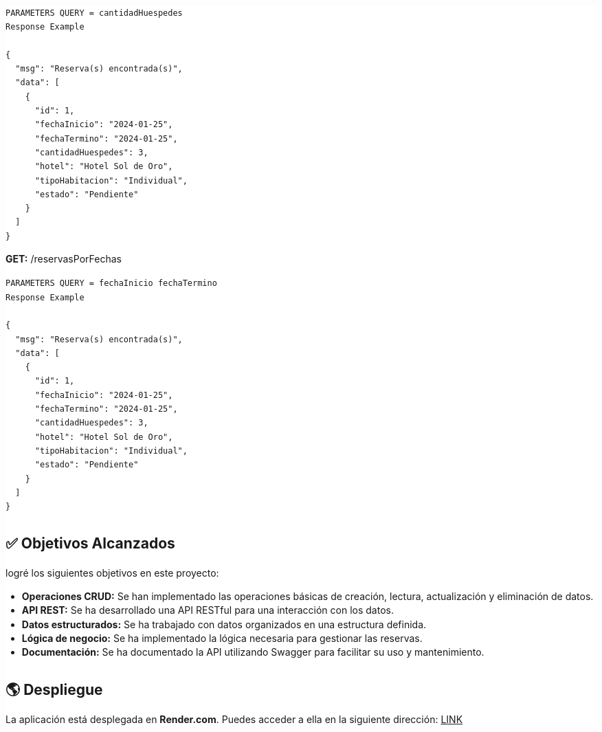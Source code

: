 ```
PARAMETERS QUERY = cantidadHuespedes 
Response Example

{
  "msg": "Reserva(s) encontrada(s)",
  "data": [
    {
      "id": 1,
      "fechaInicio": "2024-01-25",
      "fechaTermino": "2024-01-25",
      "cantidadHuespedes": 3,
      "hotel": "Hotel Sol de Oro",
      "tipoHabitacion": "Individual",
      "estado": "Pendiente"
    }
  ]
}
```
**GET:** /reservasPorFechas
```
PARAMETERS QUERY = fechaInicio fechaTermino 
Response Example

{
  "msg": "Reserva(s) encontrada(s)",
  "data": [
    {
      "id": 1,
      "fechaInicio": "2024-01-25",
      "fechaTermino": "2024-01-25",
      "cantidadHuespedes": 3,
      "hotel": "Hotel Sol de Oro",
      "tipoHabitacion": "Individual",
      "estado": "Pendiente"
    }
  ]
}
```

## ✅ Objetivos Alcanzados

logré los siguientes objetivos en este proyecto:

* **Operaciones CRUD:** Se han implementado las operaciones básicas de creación, lectura, actualización y eliminación de datos.
* **API REST:** Se ha desarrollado una API RESTful para una interacción con los datos.
* **Datos estructurados:** Se ha trabajado con datos organizados en una estructura definida.
* **Lógica de negocio:** Se ha implementado la lógica necesaria para gestionar las reservas.
* **Documentación:** Se ha documentado la API utilizando Swagger para facilitar su uso y mantenimiento.

## 🌎 Despliegue
La aplicación está desplegada en **Render.com**. Puedes acceder a ella en la siguiente dirección: [LINK](https://proyecto-4-prfw.onrender.com/api)
